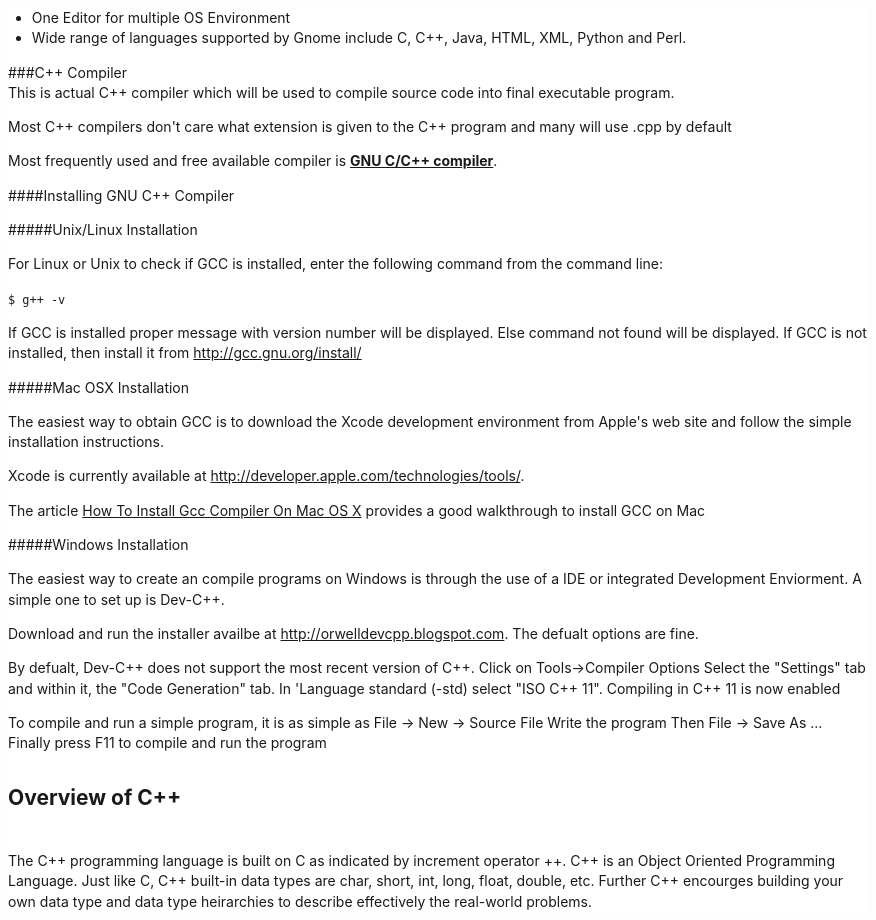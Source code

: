 * One Editor for multiple OS Environment
* Wide range of languages supported by Gnome include C, C++, Java, HTML, XML, Python and Perl. 

###C++ Compiler
</br>
This is actual C++ compiler which will be used to compile source code into final executable program.

Most C++ compilers don't care what extension is given to the C++ program and many will use .cpp by default

Most frequently used and free available compiler is [**GNU C/C++ compiler**](http://gcc.gnu.org). 

####Installing GNU C++ Compiler
  
#####Unix/Linux Installation

For Linux or Unix to check if GCC is installed, enter the following command from the command line:

	$ g++ -v

If GCC is installed proper message with version number will be displayed. Else command not found will be displayed. If GCC is not installed, then install it from <http://gcc.gnu.org/install/>

#####Mac OSX Installation

The easiest way to obtain GCC is to download the Xcode development environment from Apple's web site and follow the simple installation instructions.

Xcode is currently available at <http://developer.apple.com/technologies/tools/>.

The article [How To Install Gcc Compiler On Mac OS X](http://www.mkyong.com/mac/how-to-install-gcc-compiler-on-mac-os-x/) provides a good walkthrough to install GCC on Mac 

#####Windows Installation

The easiest way to create an compile programs on Windows is through the use of a IDE or integrated Development Enviorment. A simple one to set up is Dev-C++.

Download and run the installer availbe at http://orwelldevcpp.blogspot.com. The defualt options are fine. 

By defualt, Dev-C++ does not support the most recent version of C++.
Click on Tools->Compiler Options
Select the "Settings" tab and within it, the "Code Generation" tab. 
In 'Language standard (-std) select "ISO C++ 11".
Compiling in C++ 11 is now enabled

To compile and run a simple program, it is as simple as 
File -> New -> Source File
Write the program
Then File -> Save As ...
Finally press F11 to compile and run the program

<a name="c++_overview"/></a>
## Overview of C++
</br>
The C++ programming language is built on C as indicated by increment operator ++. C++ is an Object Oriented Programming Language. Just like C, C++ built-in data types are char, short, int, long, float, double, etc. Further C++ encourges building your own data type and data type heirarchies to describe effectively the real-world problems.  
